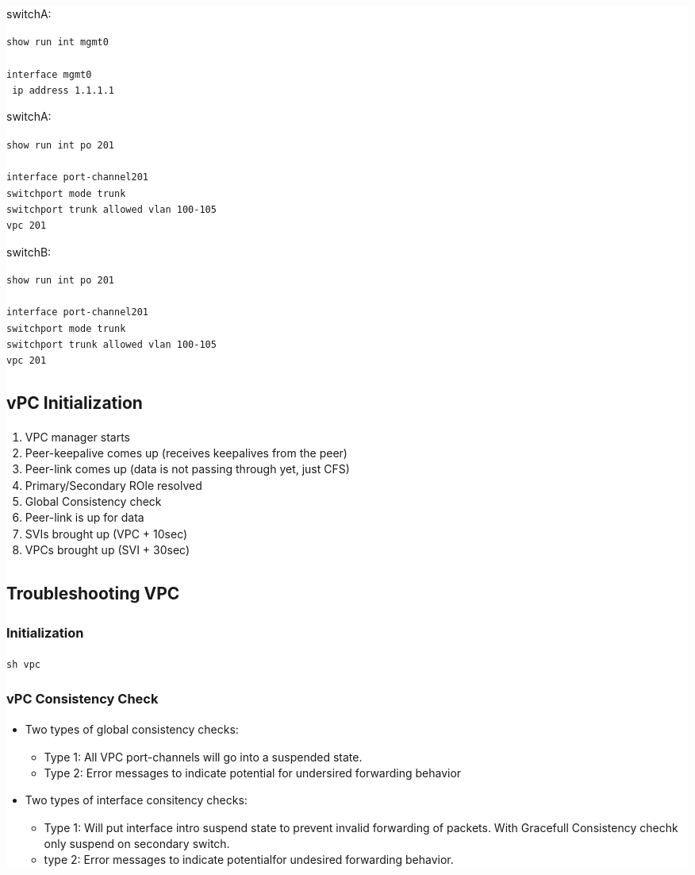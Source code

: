 switchA:
```
show run int mgmt0

interface mgmt0
 ip address 1.1.1.1
```
switchA:
```
show run int po 201

interface port-channel201
switchport mode trunk
switchport trunk allowed vlan 100-105
vpc 201
```
switchB:
```
show run int po 201

interface port-channel201
switchport mode trunk
switchport trunk allowed vlan 100-105
vpc 201
```

## vPC Initialization
1. VPC manager starts
2. Peer-keepalive comes up (receives keepalives from the peer)
3. Peer-link comes up (data is not passing through yet, just CFS)
4. Primary/Secondary ROle resolved
5. Global Consistency check
6. Peer-link is up for data
7. SVIs brought up (VPC + 10sec)
8. VPCs brought up (SVI + 30sec)

## Troubleshooting VPC
### Initialization
```
sh vpc
```
### vPC Consistency Check
- Two types of global consistency checks:
	- Type 1: All VPC port-channels will go into a suspended state.
	- Type 2: Error messages to indicate potential for undersired forwarding behavior

- Two types of interface consitency checks:
	- Type 1: Will put interface intro suspend state to prevent invalid forwarding of packets. With Gracefull Consistency chechk only suspend on secondary switch.
	- type 2: Error messages to indicate potentialfor undesired forwarding behavior.
